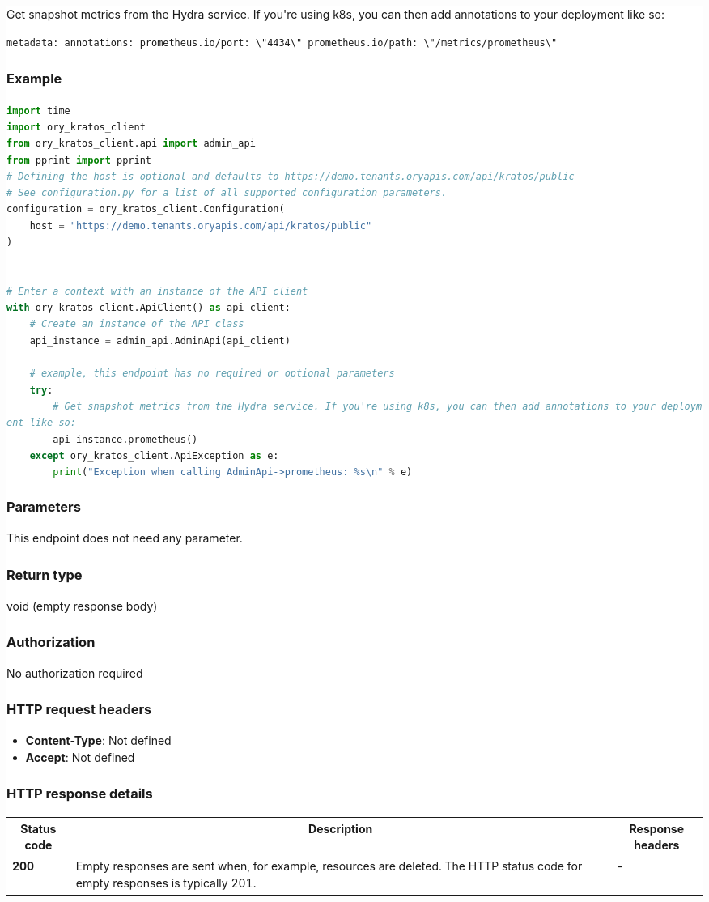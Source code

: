 Get snapshot metrics from the Hydra service. If you're using k8s, you can then add annotations to your deployment like so:

``` metadata: annotations: prometheus.io/port: \"4434\" prometheus.io/path: \"/metrics/prometheus\" ```

### Example

```python
import time
import ory_kratos_client
from ory_kratos_client.api import admin_api
from pprint import pprint
# Defining the host is optional and defaults to https://demo.tenants.oryapis.com/api/kratos/public
# See configuration.py for a list of all supported configuration parameters.
configuration = ory_kratos_client.Configuration(
    host = "https://demo.tenants.oryapis.com/api/kratos/public"
)


# Enter a context with an instance of the API client
with ory_kratos_client.ApiClient() as api_client:
    # Create an instance of the API class
    api_instance = admin_api.AdminApi(api_client)

    # example, this endpoint has no required or optional parameters
    try:
        # Get snapshot metrics from the Hydra service. If you're using k8s, you can then add annotations to your deployment like so:
        api_instance.prometheus()
    except ory_kratos_client.ApiException as e:
        print("Exception when calling AdminApi->prometheus: %s\n" % e)
```


### Parameters
This endpoint does not need any parameter.

### Return type

void (empty response body)

### Authorization

No authorization required

### HTTP request headers

 - **Content-Type**: Not defined
 - **Accept**: Not defined


### HTTP response details
| Status code | Description | Response headers |
|-------------|-------------|------------------|
**200** | Empty responses are sent when, for example, resources are deleted. The HTTP status code for empty responses is typically 201. |  -  |
